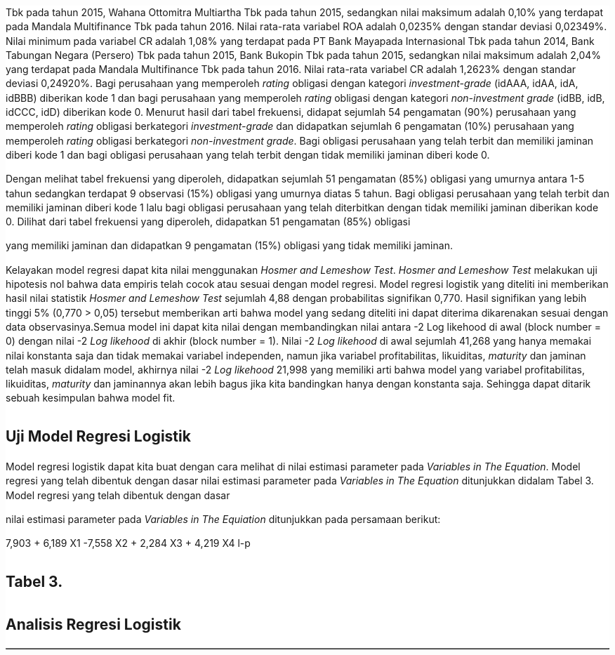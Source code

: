 <p><span class="font5">Tbk pada tahun 2015, Wahana Ottomitra Multiartha Tbk pada tahun 2015, sedangkan nilai maksimum adalah 0,10% yang terdapat pada Mandala Multifinance Tbk pada tahun 2016. Nilai rata-rata variabel ROA adalah 0,0235% dengan standar deviasi 0,02349%. Nilai minimum pada variabel CR adalah 1,08% yang terdapat pada PT Bank Mayapada Internasional Tbk pada tahun 2014, Bank Tabungan Negara (Persero) Tbk pada tahun 2015, Bank Bukopin Tbk pada tahun 2015, sedangkan nilai maksimum adalah 2,04% yang terdapat pada Mandala Multifinance Tbk pada tahun 2016. Nilai rata-rata variabel CR adalah 1,2623% dengan standar deviasi 0,24920%. Bagi perusahaan yang memperoleh </span><span class="font5" style="font-style:italic;">rating </span><span class="font5">obligasi dengan kategori </span><span class="font5" style="font-style:italic;">investment-grade</span><span class="font5"> (idAAA, idAA, idA, idBBB) diberikan kode 1 dan bagi perusahaan yang memperoleh </span><span class="font5" style="font-style:italic;">rating</span><span class="font5"> obligasi dengan kategori </span><span class="font5" style="font-style:italic;">non-investment grade</span><span class="font5"> (idBB, idB, idCCC, idD) diberikan kode 0. Menurut hasil dari tabel frekuensi, didapat sejumlah 54 pengamatan (90%) perusahaan yang memperoleh </span><span class="font5" style="font-style:italic;">rating</span><span class="font5"> obligasi berkategori </span><span class="font5" style="font-style:italic;">investment-grade</span><span class="font5"> dan didapatkan sejumlah 6 pengamatan (10%) perusahaan yang memperoleh </span><span class="font5" style="font-style:italic;">rating</span><span class="font5"> obligasi berkategori </span><span class="font5" style="font-style:italic;">non-investment grade</span><span class="font5">. Bagi obligasi perusahaan yang telah terbit dan memiliki jaminan diberi kode 1 dan bagi obligasi perusahaan yang telah terbit dengan tidak memiliki jaminan diberi kode 0.</span></p>
<p><span class="font5">Dengan melihat tabel frekuensi yang diperoleh, didapatkan sejumlah 51 pengamatan (85%) obligasi yang umurnya antara 1-5 tahun sedangkan terdapat 9 observasi (15%) obligasi yang umurnya diatas 5 tahun. Bagi obligasi perusahaan yang telah terbit dan memiliki jaminan diberi kode 1 lalu bagi obligasi perusahaan yang telah diterbitkan dengan tidak memiliki jaminan diberikan kode 0. Dilihat dari tabel frekuensi yang diperoleh, didapatkan 51 pengamatan (85%) obligasi</span></p>
<p><span class="font5">yang memiliki jaminan dan didapatkan 9 pengamatan (15%) obligasi yang tidak memiliki jaminan.</span></p>
<p><span class="font5">Kelayakan model regresi dapat kita nilai menggunakan </span><span class="font5" style="font-style:italic;">Hosmer and Lemeshow Test</span><span class="font5">. </span><span class="font5" style="font-style:italic;">Hosmer and Lemeshow Test</span><span class="font5"> melakukan uji hipotesis nol bahwa data empiris telah cocok atau sesuai dengan model regresi. Model regresi logistik yang diteliti ini memberikan hasil nilai statistik </span><span class="font5" style="font-style:italic;">Hosmer and Lemeshow Test </span><span class="font5">sejumlah 4,88 dengan probabilitas signifikan 0,770. Hasil signifikan yang lebih tinggi 5% (0,770 &gt;&nbsp;0,05) tersebut memberikan arti bahwa model yang sedang diteliti ini dapat diterima dikarenakan sesuai dengan data observasinya.Semua model ini dapat kita nilai dengan membandingkan nilai antara -2 Log likehood di awal (block number = 0) dengan nilai -2 </span><span class="font5" style="font-style:italic;">Log likehood</span><span class="font5"> di akhir (block number = 1). Nilai -2 </span><span class="font5" style="font-style:italic;">Log likehood</span><span class="font5"> di awal sejumlah 41,268 yang hanya memakai nilai konstanta saja dan tidak memakai variabel independen, namun jika variabel profitabilitas, likuiditas, </span><span class="font5" style="font-style:italic;">maturity</span><span class="font5"> dan jaminan telah masuk didalam model, akhirnya nilai -2 </span><span class="font5" style="font-style:italic;">Log likehood</span><span class="font5"> 21,998 yang memiliki arti bahwa model yang variabel profitabilitas, likuiditas, </span><span class="font5" style="font-style:italic;">maturity</span><span class="font5"> dan jaminannya akan lebih bagus jika kita bandingkan hanya dengan konstanta saja. Sehingga dapat ditarik sebuah kesimpulan bahwa model fit.</span></p>
<h2><a name="bookmark29"></a><span class="font5" style="font-weight:bold;"><a name="bookmark30"></a>Uji Model Regresi Logistik</span></h2>
<p><span class="font5">Model regresi logistik dapat kita buat dengan cara melihat di nilai estimasi parameter pada </span><span class="font5" style="font-style:italic;">Variables in The Equation</span><span class="font5">. Model regresi yang telah dibentuk dengan dasar nilai estimasi parameter pada </span><span class="font5" style="font-style:italic;">Variables in The Equation </span><span class="font5">ditunjukkan didalam Tabel </span><span class="font1">3. </span><span class="font5">Model regresi yang telah dibentuk dengan dasar</span></p>
<p><span class="font5">nilai estimasi parameter pada </span><span class="font5" style="font-style:italic;">Variables in The Equiation</span><span class="font5"> ditunjukkan pada persamaan berikut</span><span class="font1">:</span></p>
<p><span class="font5">7,903 + 6,189 X</span><span class="font2">1 </span><span class="font5">-7,558 X</span><span class="font2">2 </span><span class="font5">+ 2,284 X</span><span class="font2">3 </span><span class="font5">+ 4,219 X</span><span class="font2">4 l-p</span></p>
<h2><a name="bookmark31"></a><span class="font5" style="font-weight:bold;"><a name="bookmark32"></a>Tabel 3.</span><br><br><span class="font5" style="font-weight:bold;"><a name="bookmark33"></a>Analisis Regresi Logistik</span></h2>
<table border="1">